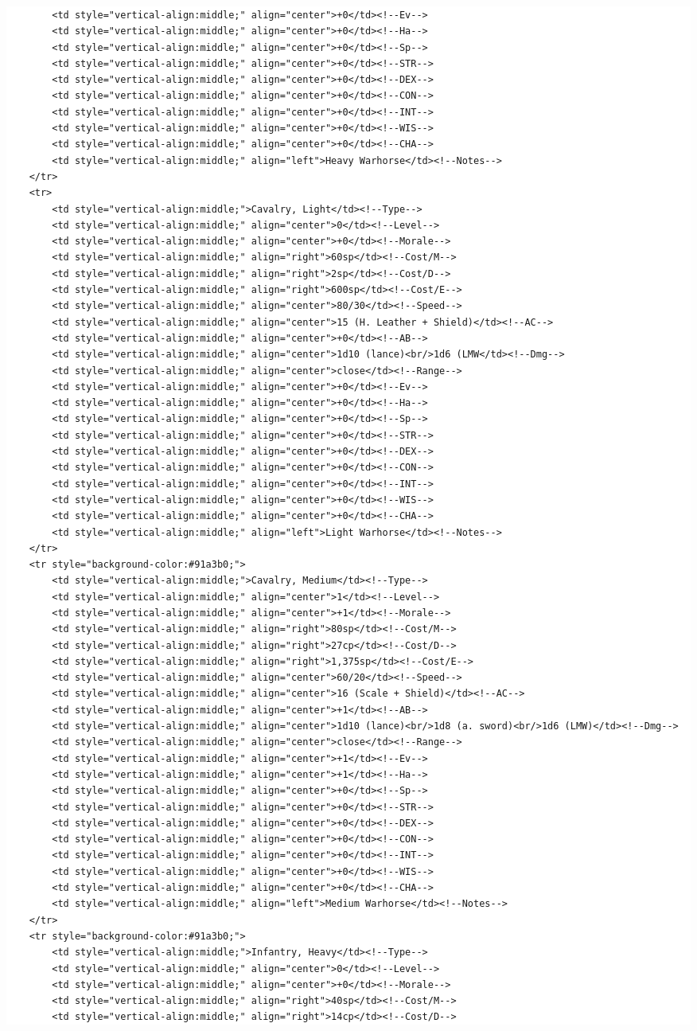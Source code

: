             <td style="vertical-align:middle;" align="center">+0</td><!--Ev-->
            <td style="vertical-align:middle;" align="center">+0</td><!--Ha-->
            <td style="vertical-align:middle;" align="center">+0</td><!--Sp-->
            <td style="vertical-align:middle;" align="center">+0</td><!--STR-->
            <td style="vertical-align:middle;" align="center">+0</td><!--DEX-->
            <td style="vertical-align:middle;" align="center">+0</td><!--CON-->
            <td style="vertical-align:middle;" align="center">+0</td><!--INT-->
            <td style="vertical-align:middle;" align="center">+0</td><!--WIS-->
            <td style="vertical-align:middle;" align="center">+0</td><!--CHA-->
            <td style="vertical-align:middle;" align="left">Heavy Warhorse</td><!--Notes-->
        </tr>
        <tr>
            <td style="vertical-align:middle;">Cavalry, Light</td><!--Type-->
            <td style="vertical-align:middle;" align="center">0</td><!--Level-->
            <td style="vertical-align:middle;" align="center">+0</td><!--Morale-->
            <td style="vertical-align:middle;" align="right">60sp</td><!--Cost/M-->
            <td style="vertical-align:middle;" align="right">2sp</td><!--Cost/D-->
            <td style="vertical-align:middle;" align="right">600sp</td><!--Cost/E-->
            <td style="vertical-align:middle;" align="center">80/30</td><!--Speed-->
            <td style="vertical-align:middle;" align="center">15 (H. Leather + Shield)</td><!--AC-->
            <td style="vertical-align:middle;" align="center">+0</td><!--AB-->
            <td style="vertical-align:middle;" align="center">1d10 (lance)<br/>1d6 (LMW</td><!--Dmg-->
            <td style="vertical-align:middle;" align="center">close</td><!--Range-->
            <td style="vertical-align:middle;" align="center">+0</td><!--Ev-->
            <td style="vertical-align:middle;" align="center">+0</td><!--Ha-->
            <td style="vertical-align:middle;" align="center">+0</td><!--Sp-->
            <td style="vertical-align:middle;" align="center">+0</td><!--STR-->
            <td style="vertical-align:middle;" align="center">+0</td><!--DEX-->
            <td style="vertical-align:middle;" align="center">+0</td><!--CON-->
            <td style="vertical-align:middle;" align="center">+0</td><!--INT-->
            <td style="vertical-align:middle;" align="center">+0</td><!--WIS-->
            <td style="vertical-align:middle;" align="center">+0</td><!--CHA-->
            <td style="vertical-align:middle;" align="left">Light Warhorse</td><!--Notes-->
        </tr>
        <tr style="background-color:#91a3b0;">
            <td style="vertical-align:middle;">Cavalry, Medium</td><!--Type-->
            <td style="vertical-align:middle;" align="center">1</td><!--Level-->
            <td style="vertical-align:middle;" align="center">+1</td><!--Morale-->
            <td style="vertical-align:middle;" align="right">80sp</td><!--Cost/M-->
            <td style="vertical-align:middle;" align="right">27cp</td><!--Cost/D-->
            <td style="vertical-align:middle;" align="right">1,375sp</td><!--Cost/E-->
            <td style="vertical-align:middle;" align="center">60/20</td><!--Speed-->
            <td style="vertical-align:middle;" align="center">16 (Scale + Shield)</td><!--AC-->
            <td style="vertical-align:middle;" align="center">+1</td><!--AB-->
            <td style="vertical-align:middle;" align="center">1d10 (lance)<br/>1d8 (a. sword)<br/>1d6 (LMW)</td><!--Dmg-->
            <td style="vertical-align:middle;" align="center">close</td><!--Range-->
            <td style="vertical-align:middle;" align="center">+1</td><!--Ev-->
            <td style="vertical-align:middle;" align="center">+1</td><!--Ha-->
            <td style="vertical-align:middle;" align="center">+0</td><!--Sp-->
            <td style="vertical-align:middle;" align="center">+0</td><!--STR-->
            <td style="vertical-align:middle;" align="center">+0</td><!--DEX-->
            <td style="vertical-align:middle;" align="center">+0</td><!--CON-->
            <td style="vertical-align:middle;" align="center">+0</td><!--INT-->
            <td style="vertical-align:middle;" align="center">+0</td><!--WIS-->
            <td style="vertical-align:middle;" align="center">+0</td><!--CHA-->
            <td style="vertical-align:middle;" align="left">Medium Warhorse</td><!--Notes-->
        </tr>
        <tr style="background-color:#91a3b0;">
            <td style="vertical-align:middle;">Infantry, Heavy</td><!--Type-->
            <td style="vertical-align:middle;" align="center">0</td><!--Level-->
            <td style="vertical-align:middle;" align="center">+0</td><!--Morale-->
            <td style="vertical-align:middle;" align="right">40sp</td><!--Cost/M-->
            <td style="vertical-align:middle;" align="right">14cp</td><!--Cost/D-->